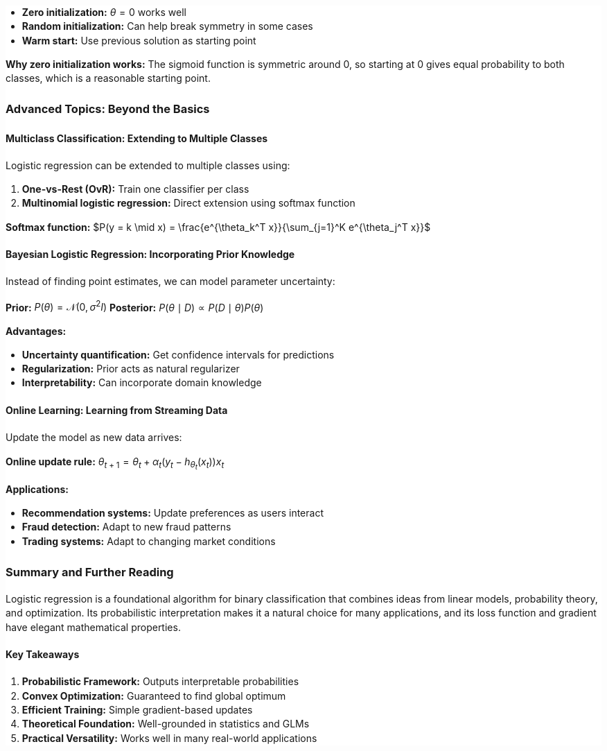 - **Zero initialization:** $\theta = 0$ works well
- **Random initialization:** Can help break symmetry in some cases
- **Warm start:** Use previous solution as starting point

**Why zero initialization works:** The sigmoid function is symmetric around 0, so starting at 0 gives equal probability to both classes, which is a reasonable starting point.

### Advanced Topics: Beyond the Basics

#### Multiclass Classification: Extending to Multiple Classes

Logistic regression can be extended to multiple classes using:
1. **One-vs-Rest (OvR):** Train one classifier per class
2. **Multinomial logistic regression:** Direct extension using softmax function

**Softmax function:** $P(y = k \mid x) = \frac{e^{\theta_k^T x}}{\sum_{j=1}^K e^{\theta_j^T x}}$

#### Bayesian Logistic Regression: Incorporating Prior Knowledge

Instead of finding point estimates, we can model parameter uncertainty:

**Prior:** $P(\theta) = \mathcal{N}(0, \sigma^2 I)$
**Posterior:** $P(\theta \mid D) \propto P(D \mid \theta) P(\theta)$

**Advantages:**
- **Uncertainty quantification:** Get confidence intervals for predictions
- **Regularization:** Prior acts as natural regularizer
- **Interpretability:** Can incorporate domain knowledge

#### Online Learning: Learning from Streaming Data

Update the model as new data arrives:

**Online update rule:** $\theta_{t+1} = \theta_t + \alpha_t (y_t - h_{\theta_t}(x_t))x_t$

**Applications:**
- **Recommendation systems:** Update preferences as users interact
- **Fraud detection:** Adapt to new fraud patterns
- **Trading systems:** Adapt to changing market conditions

### Summary and Further Reading

Logistic regression is a foundational algorithm for binary classification that combines ideas from linear models, probability theory, and optimization. Its probabilistic interpretation makes it a natural choice for many applications, and its loss function and gradient have elegant mathematical properties.

#### Key Takeaways

1. **Probabilistic Framework:** Outputs interpretable probabilities
2. **Convex Optimization:** Guaranteed to find global optimum
3. **Efficient Training:** Simple gradient-based updates
4. **Theoretical Foundation:** Well-grounded in statistics and GLMs
5. **Practical Versatility:** Works well in many real-world applications
